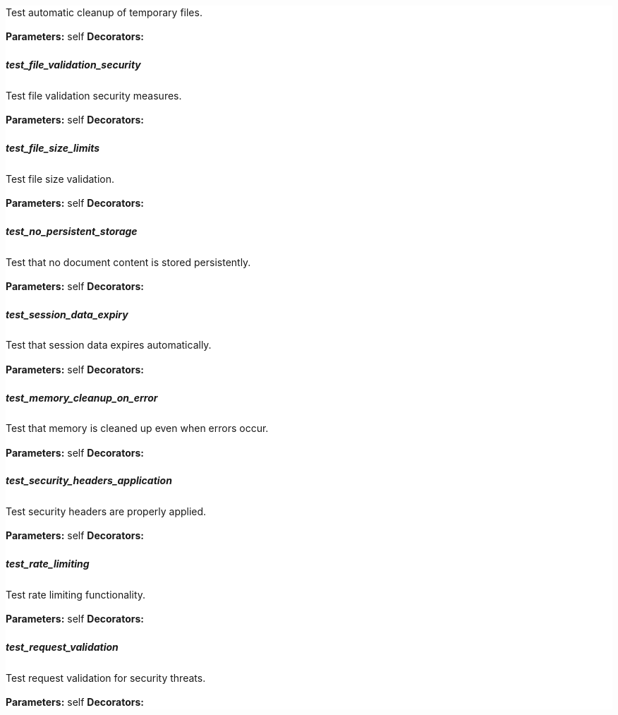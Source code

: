 Test automatic cleanup of temporary files.

**Parameters:** self
**Decorators:** 

##### test_file_validation_security

Test file validation security measures.

**Parameters:** self
**Decorators:** 

##### test_file_size_limits

Test file size validation.

**Parameters:** self
**Decorators:** 

##### test_no_persistent_storage

Test that no document content is stored persistently.

**Parameters:** self
**Decorators:** 

##### test_session_data_expiry

Test that session data expires automatically.

**Parameters:** self
**Decorators:** 

##### test_memory_cleanup_on_error

Test that memory is cleaned up even when errors occur.

**Parameters:** self
**Decorators:** 

##### test_security_headers_application

Test security headers are properly applied.

**Parameters:** self
**Decorators:** 

##### test_rate_limiting

Test rate limiting functionality.

**Parameters:** self
**Decorators:** 

##### test_request_validation

Test request validation for security threats.

**Parameters:** self
**Decorators:** 
